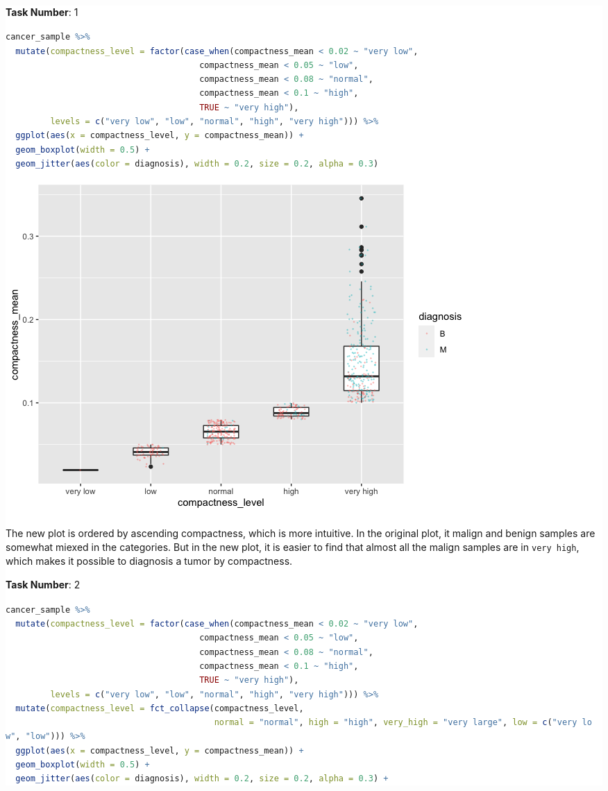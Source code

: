 

**Task Number**: 1

``` r
cancer_sample %>%
  mutate(compactness_level = factor(case_when(compactness_mean < 0.02 ~ "very low",
                                       compactness_mean < 0.05 ~ "low",
                                       compactness_mean < 0.08 ~ "normal",
                                       compactness_mean < 0.1 ~ "high",
                                       TRUE ~ "very high"), 
         levels = c("very low", "low", "normal", "high", "very high"))) %>%
  ggplot(aes(x = compactness_level, y = compactness_mean)) +
  geom_boxplot(width = 0.5) +
  geom_jitter(aes(color = diagnosis), width = 0.2, size = 0.2, alpha = 0.3)
```

![](mini-project-3_files/figure-gfm/unnamed-chunk-3-1.png)

The new plot is ordered by ascending compactness, which is more
intuitive. In the original plot, it malign and benign samples are
somewhat miexed in the categories. But in the new plot, it is easier to
find that almost all the malign samples are in `very high`, which makes
it possible to diagnosis a tumor by compactness.




**Task Number**: 2

``` r
cancer_sample %>%
  mutate(compactness_level = factor(case_when(compactness_mean < 0.02 ~ "very low",
                                       compactness_mean < 0.05 ~ "low",
                                       compactness_mean < 0.08 ~ "normal",
                                       compactness_mean < 0.1 ~ "high",
                                       TRUE ~ "very high"), 
         levels = c("very low", "low", "normal", "high", "very high"))) %>%
  mutate(compactness_level = fct_collapse(compactness_level,
                                          normal = "normal", high = "high", very_high = "very large", low = c("very low", "low"))) %>%
  ggplot(aes(x = compactness_level, y = compactness_mean)) +
  geom_boxplot(width = 0.5) +
  geom_jitter(aes(color = diagnosis), width = 0.2, size = 0.2, alpha = 0.3) +
```